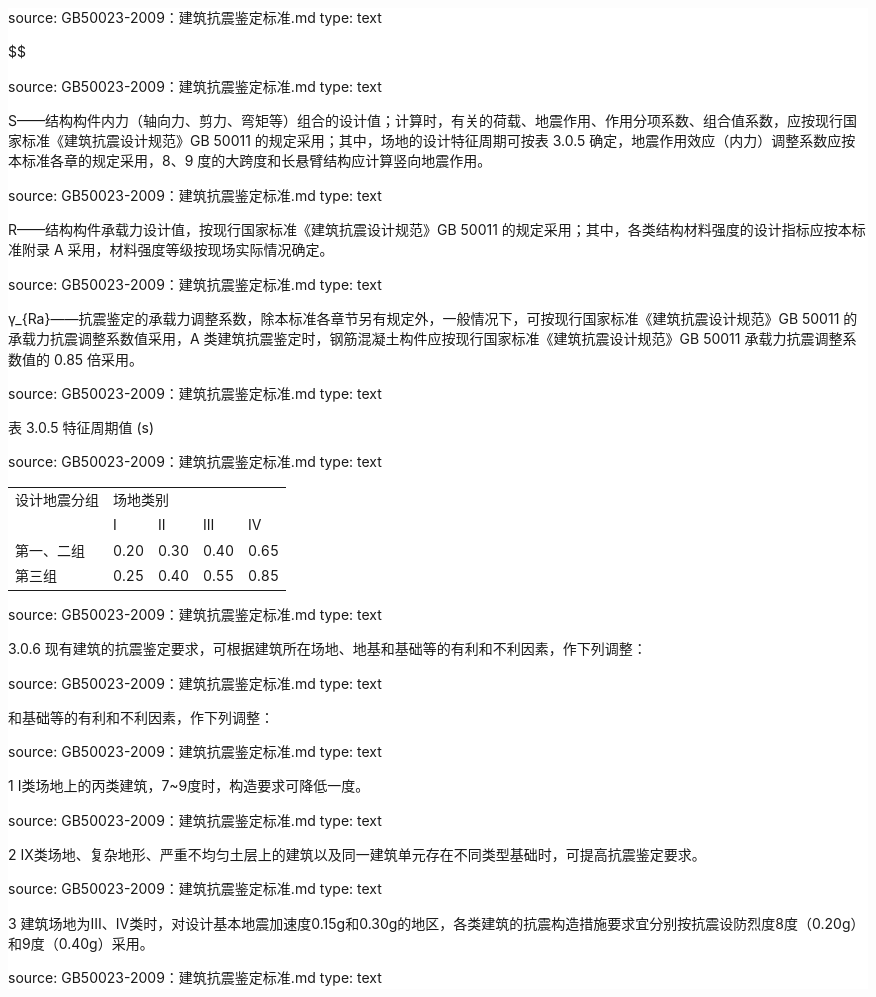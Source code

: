 source: GB50023-2009：建筑抗震鉴定标准.md
type: text

$$

source: GB50023-2009：建筑抗震鉴定标准.md
type: text

S——结构构件内力（轴向力、剪力、弯矩等）组合的设计值；计算时，有关的荷载、地震作用、作用分项系数、组合值系数，应按现行国家标准《建筑抗震设计规范》GB 50011 的规定采用；其中，场地的设计特征周期可按表 3.0.5 确定，地震作用效应（内力）调整系数应按本标准各章的规定采用，8、9 度的大跨度和长悬臂结构应计算竖向地震作用。

source: GB50023-2009：建筑抗震鉴定标准.md
type: text

R——结构构件承载力设计值，按现行国家标准《建筑抗震设计规范》GB 50011 的规定采用；其中，各类结构材料强度的设计指标应按本标准附录 A 采用，材料强度等级按现场实际情况确定。

source: GB50023-2009：建筑抗震鉴定标准.md
type: text

γ_{Ra}——抗震鉴定的承载力调整系数，除本标准各章节另有规定外，一般情况下，可按现行国家标准《建筑抗震设计规范》GB 50011 的承载力抗震调整系数值采用，A 类建筑抗震鉴定时，钢筋混凝土构件应按现行国家标准《建筑抗震设计规范》GB 50011 承载力抗震调整系数值的 0.85 倍采用。

source: GB50023-2009：建筑抗震鉴定标准.md
type: text

表 3.0.5 特征周期值 (s)

source: GB50023-2009：建筑抗震鉴定标准.md
type: text

<table><tr><td rowspan="2">设计地震分组</td><td colspan="4">场地类别</td></tr><tr><td>Ⅰ</td><td>Ⅱ</td><td>Ⅲ</td><td>Ⅳ</td></tr><tr><td>第一、二组</td><td>0.20</td><td>0.30</td><td>0.40</td><td>0.65</td></tr><tr><td>第三组</td><td>0.25</td><td>0.40</td><td>0.55</td><td>0.85</td></tr></table>

source: GB50023-2009：建筑抗震鉴定标准.md
type: text

3.0.6 现有建筑的抗震鉴定要求，可根据建筑所在场地、地基和基础等的有利和不利因素，作下列调整：

source: GB50023-2009：建筑抗震鉴定标准.md
type: text

和基础等的有利和不利因素，作下列调整：

source: GB50023-2009：建筑抗震鉴定标准.md
type: text

1 Ⅰ类场地上的丙类建筑，7\~9度时，构造要求可降低一度。

source: GB50023-2009：建筑抗震鉴定标准.md
type: text

2 Ⅸ类场地、复杂地形、严重不均匀土层上的建筑以及同一建筑单元存在不同类型基础时，可提高抗震鉴定要求。

source: GB50023-2009：建筑抗震鉴定标准.md
type: text

3 建筑场地为Ⅲ、Ⅳ类时，对设计基本地震加速度0.15g和0.30g的地区，各类建筑的抗震构造措施要求宜分别按抗震设防烈度8度（0.20g）和9度（0.40g）采用。

source: GB50023-2009：建筑抗震鉴定标准.md
type: text
